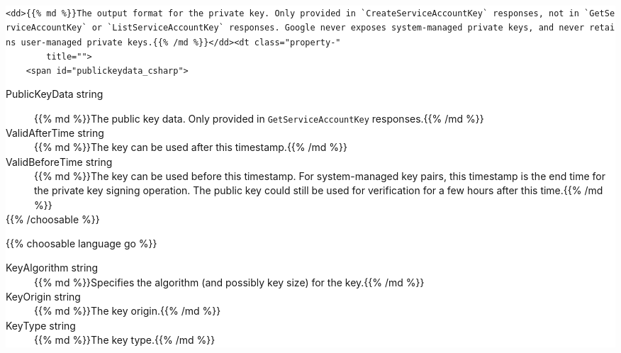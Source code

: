     <dd>{{% md %}}The output format for the private key. Only provided in `CreateServiceAccountKey` responses, not in `GetServiceAccountKey` or `ListServiceAccountKey` responses. Google never exposes system-managed private keys, and never retains user-managed private keys.{{% /md %}}</dd><dt class="property-"
            title="">
        <span id="publickeydata_csharp">
<a href="#publickeydata_csharp" style="color: inherit; text-decoration: inherit;">Public<wbr>Key<wbr>Data</a>
</span>
        <span class="property-indicator"></span>
        <span class="property-type">string</span>
    </dt>
    <dd>{{% md %}}The public key data. Only provided in `GetServiceAccountKey` responses.{{% /md %}}</dd><dt class="property-"
            title="">
        <span id="validaftertime_csharp">
<a href="#validaftertime_csharp" style="color: inherit; text-decoration: inherit;">Valid<wbr>After<wbr>Time</a>
</span>
        <span class="property-indicator"></span>
        <span class="property-type">string</span>
    </dt>
    <dd>{{% md %}}The key can be used after this timestamp.{{% /md %}}</dd><dt class="property-"
            title="">
        <span id="validbeforetime_csharp">
<a href="#validbeforetime_csharp" style="color: inherit; text-decoration: inherit;">Valid<wbr>Before<wbr>Time</a>
</span>
        <span class="property-indicator"></span>
        <span class="property-type">string</span>
    </dt>
    <dd>{{% md %}}The key can be used before this timestamp. For system-managed key pairs, this timestamp is the end time for the private key signing operation. The public key could still be used for verification for a few hours after this time.{{% /md %}}</dd></dl>
{{% /choosable %}}

{{% choosable language go %}}
<dl class="resources-properties"><dt class="property-"
            title="">
        <span id="keyalgorithm_go">
<a href="#keyalgorithm_go" style="color: inherit; text-decoration: inherit;">Key<wbr>Algorithm</a>
</span>
        <span class="property-indicator"></span>
        <span class="property-type">string</span>
    </dt>
    <dd>{{% md %}}Specifies the algorithm (and possibly key size) for the key.{{% /md %}}</dd><dt class="property-"
            title="">
        <span id="keyorigin_go">
<a href="#keyorigin_go" style="color: inherit; text-decoration: inherit;">Key<wbr>Origin</a>
</span>
        <span class="property-indicator"></span>
        <span class="property-type">string</span>
    </dt>
    <dd>{{% md %}}The key origin.{{% /md %}}</dd><dt class="property-"
            title="">
        <span id="keytype_go">
<a href="#keytype_go" style="color: inherit; text-decoration: inherit;">Key<wbr>Type</a>
</span>
        <span class="property-indicator"></span>
        <span class="property-type">string</span>
    </dt>
    <dd>{{% md %}}The key type.{{% /md %}}</dd><dt class="property-"
            title="">